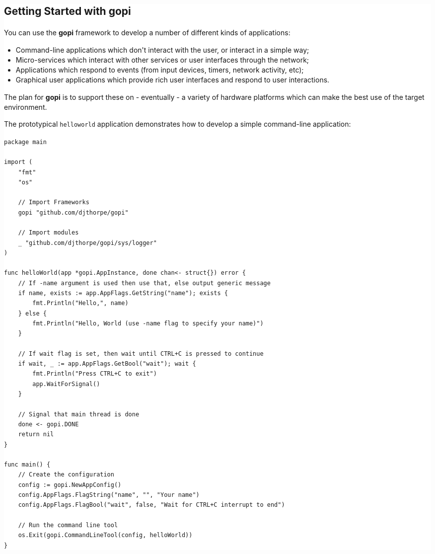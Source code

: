 
## Getting Started with __gopi__

You can use the __gopi__ framework to develop a number of
different kinds of applications:

  * Command-line applications which don't interact with the user,
    or interact in a simple way;
  * Micro-services which interact with other services or user
    interfaces through the network;
  * Applications which respond to events (from input devices, timers,
    network activity, etc);
  * Graphical user applications which provide rich user interfaces
    and respond to user interactions.

The plan for __gopi__ is to support these on - eventually - a variety
of hardware platforms which can make the best use of the target
environment.

The prototypical `helloworld` application demonstrates how to develop
a simple command-line application:

```
package main

import (
	"fmt"
	"os"

	// Import Frameworks
	gopi "github.com/djthorpe/gopi"

	// Import modules
	_ "github.com/djthorpe/gopi/sys/logger"
)

func helloWorld(app *gopi.AppInstance, done chan<- struct{}) error {
	// If -name argument is used then use that, else output generic message
	if name, exists := app.AppFlags.GetString("name"); exists {
		fmt.Println("Hello,", name)
	} else {
		fmt.Println("Hello, World (use -name flag to specify your name)")
	}

	// If wait flag is set, then wait until CTRL+C is pressed to continue
	if wait, _ := app.AppFlags.GetBool("wait"); wait {
		fmt.Println("Press CTRL+C to exit")
		app.WaitForSignal()
	}

	// Signal that main thread is done
	done <- gopi.DONE
	return nil
}

func main() {
	// Create the configuration
	config := gopi.NewAppConfig()
	config.AppFlags.FlagString("name", "", "Your name")
	config.AppFlags.FlagBool("wait", false, "Wait for CTRL+C interrupt to end")

	// Run the command line tool
	os.Exit(gopi.CommandLineTool(config, helloWorld))
}
```
